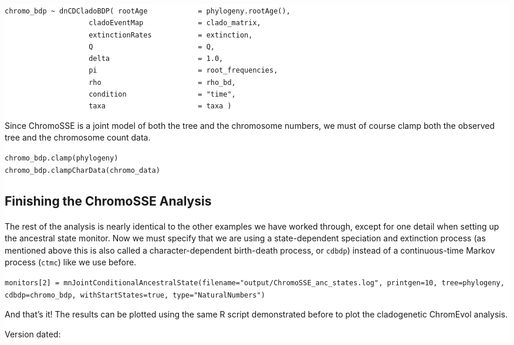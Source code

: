     chromo_bdp ~ dnCDCladoBDP( rootAge            = phylogeny.rootAge(),
                        cladoEventMap             = clado_matrix,
                        extinctionRates           = extinction,
                        Q                         = Q,
                        delta                     = 1.0,
                        pi                        = root_frequencies,
                        rho                       = rho_bd,
                        condition                 = "time",
                        taxa                      = taxa )

Since ChromoSSE is a joint model of both the tree and the chromosome
numbers, we must of course clamp both the observed tree and the
chromosome count data.

    chromo_bdp.clamp(phylogeny)
    chromo_bdp.clampCharData(chromo_data)

Finishing the ChromoSSE Analysis
--------------------------------

The rest of the analysis is nearly identical to the other examples we
have worked through, except for one detail when setting up the ancestral
state monitor. Now we must specify that we are using a state-dependent
speciation and extinction process (as mentioned above this is also
called a character-dependent birth-death process, or `cdbdp`) instead of
a continuous-time Markov process (`ctmc`) like we use before.

    monitors[2] = mnJointConditionalAncestralState(filename="output/ChromoSSE_anc_states.log", printgen=10, tree=phylogeny, cdbdp=chromo_bdp, withStartStates=true, type="NaturalNumbers")

And that’s it! The results can be plotted using the same R script
demonstrated before to plot the cladogenetic ChromEvol analysis.

Version dated:

[^1]: <http://rawgit.com/revbayes/revbayes_tutorial/master/RB_Chromosome_Evolution_Tutorial/scripts.zip>

[^2]: <http://rawgit.com/revbayes/revbayes_tutorial/master/RB_Chromosome_Evolution_Tutorial/scripts.zip>
